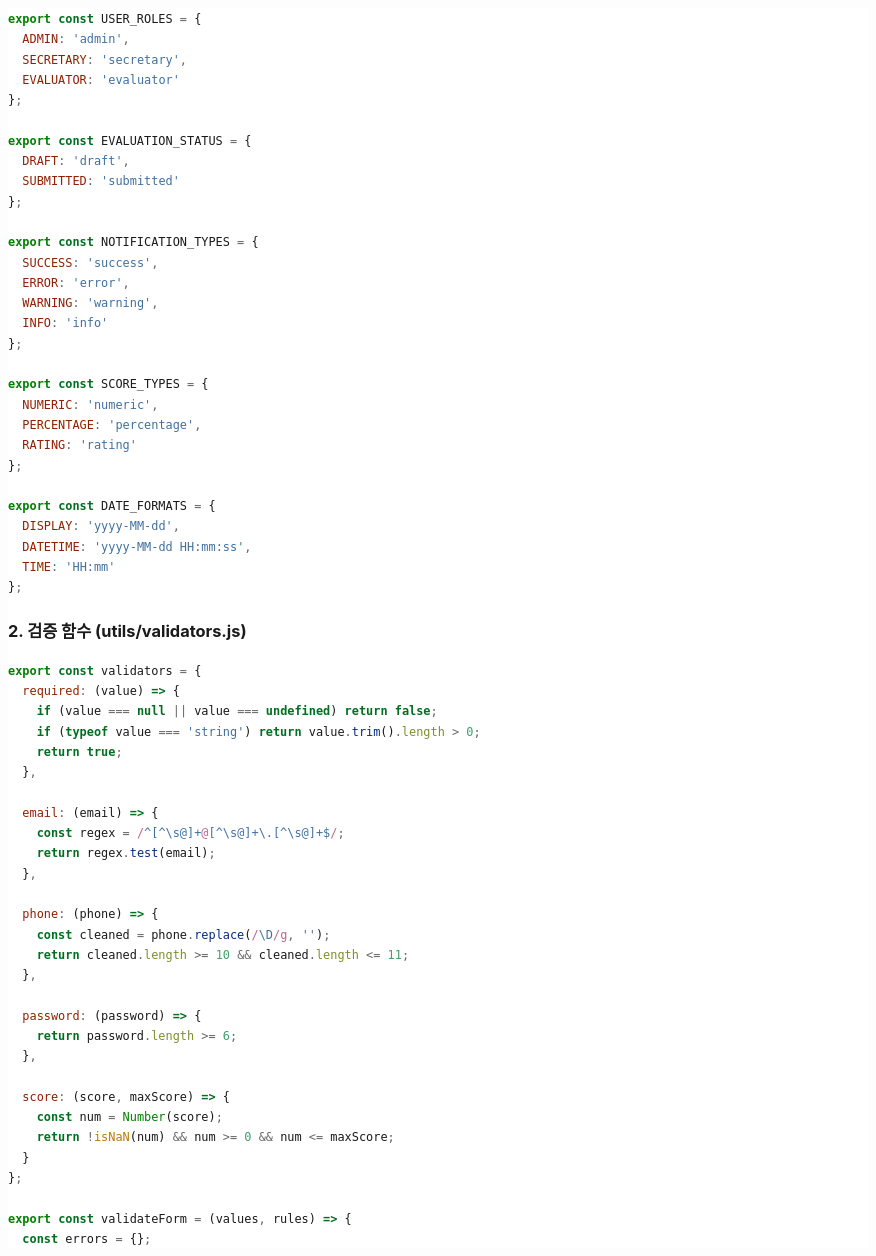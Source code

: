```javascript
export const USER_ROLES = {
  ADMIN: 'admin',
  SECRETARY: 'secretary',
  EVALUATOR: 'evaluator'
};

export const EVALUATION_STATUS = {
  DRAFT: 'draft',
  SUBMITTED: 'submitted'
};

export const NOTIFICATION_TYPES = {
  SUCCESS: 'success',
  ERROR: 'error',
  WARNING: 'warning',
  INFO: 'info'
};

export const SCORE_TYPES = {
  NUMERIC: 'numeric',
  PERCENTAGE: 'percentage',
  RATING: 'rating'
};

export const DATE_FORMATS = {
  DISPLAY: 'yyyy-MM-dd',
  DATETIME: 'yyyy-MM-dd HH:mm:ss',
  TIME: 'HH:mm'
};
```

### 2. 검증 함수 (utils/validators.js)

```javascript
export const validators = {
  required: (value) => {
    if (value === null || value === undefined) return false;
    if (typeof value === 'string') return value.trim().length > 0;
    return true;
  },
  
  email: (email) => {
    const regex = /^[^\s@]+@[^\s@]+\.[^\s@]+$/;
    return regex.test(email);
  },
  
  phone: (phone) => {
    const cleaned = phone.replace(/\D/g, '');
    return cleaned.length >= 10 && cleaned.length <= 11;
  },
  
  password: (password) => {
    return password.length >= 6;
  },
  
  score: (score, maxScore) => {
    const num = Number(score);
    return !isNaN(num) && num >= 0 && num <= maxScore;
  }
};

export const validateForm = (values, rules) => {
  const errors = {};
```

  [key: string]: string;